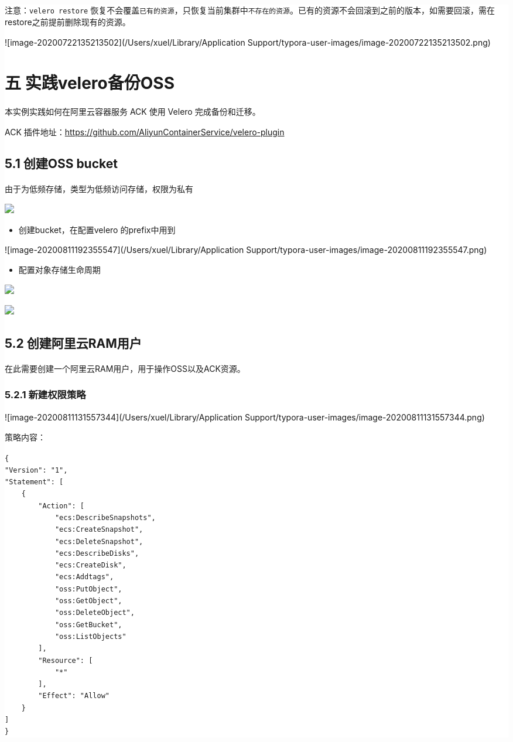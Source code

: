 注意：`velero restore` 恢复不会覆盖`已有的资源`，只恢复当前集群中`不存在的资源`。已有的资源不会回滚到之前的版本，如需要回滚，需在restore之前提前删除现有的资源。

![image-20200722135213502](/Users/xuel/Library/Application Support/typora-user-images/image-20200722135213502.png)

# 五 实践velero备份OSS

本实例实践如何在阿里云容器服务 ACK 使用 Velero 完成备份和迁移。

ACK 插件地址：https://github.com/AliyunContainerService/velero-plugin

## 5.1 创建OSS bucket

由于为低频存储，类型为低频访问存储，权限为私有

![](https://kaliarch-bucket-1251990360.cos.ap-beijing.myqcloud.com/blog_img/20200811130353.png)



* 创建bucket，在配置velero 的prefix中用到

![image-20200811192355547](/Users/xuel/Library/Application Support/typora-user-images/image-20200811192355547.png)

* 配置对象存储生命周期

![](https://kaliarch-bucket-1251990360.cos.ap-beijing.myqcloud.com/blog_img/20200812093338.png)

![](https://kaliarch-bucket-1251990360.cos.ap-beijing.myqcloud.com/blog_img/20200812105435.png)

## 5.2 创建阿里云RAM用户

在此需要创建一个阿里云RAM用户，用于操作OSS以及ACK资源。

### 5.2.1 新建权限策略

![image-20200811131557344](/Users/xuel/Library/Application Support/typora-user-images/image-20200811131557344.png)

策略内容：

```jso
{
"Version": "1",
"Statement": [
    {
        "Action": [
            "ecs:DescribeSnapshots",
            "ecs:CreateSnapshot",
            "ecs:DeleteSnapshot",
            "ecs:DescribeDisks",
            "ecs:CreateDisk",
            "ecs:Addtags",
            "oss:PutObject",
            "oss:GetObject",
            "oss:DeleteObject",
            "oss:GetBucket",
            "oss:ListObjects"
        ],
        "Resource": [
            "*"
        ],
        "Effect": "Allow"
    }
]
}
```
